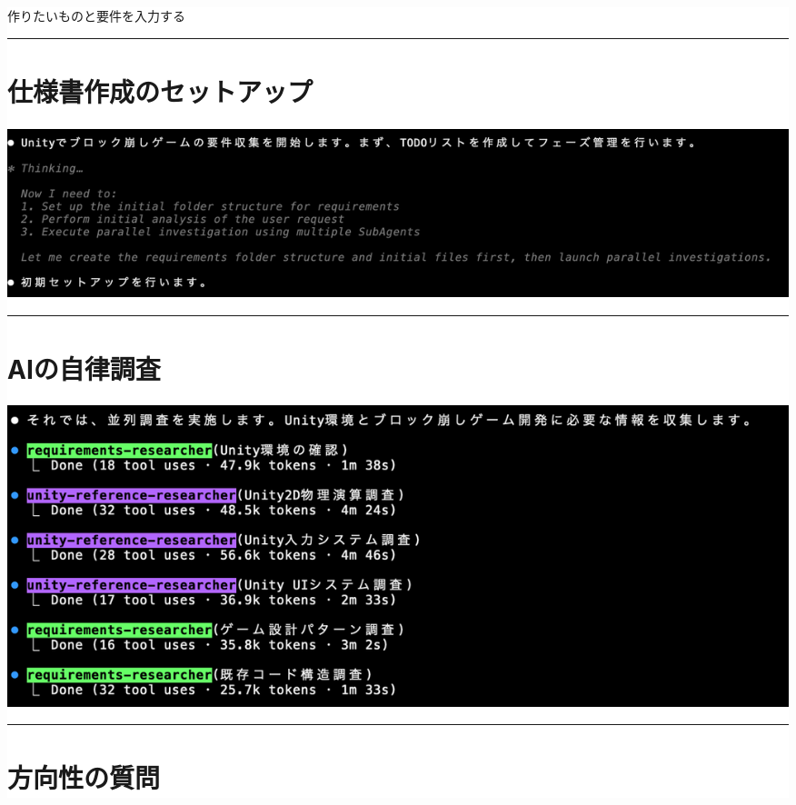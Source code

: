 <div class="highlight-box">
作りたいものと要件を入力する
</div>

---

# 仕様書作成のセットアップ
![](resources/requirement02.png)

---

# AIの自律調査
![](resources/requirement03.png)

---

# 方向性の質問